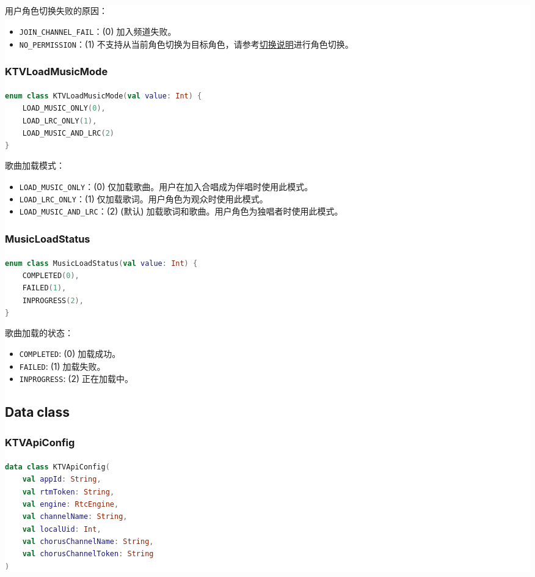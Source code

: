 用户角色切换失败的原因：

- `JOIN_CHANNEL_FAIL`：(0) 加入频道失败。
- `NO_PERMISSION`：(1) 不支持从当前角色切换为目标角色，请参考[切换说明]()进行角色切换。

### KTVLoadMusicMode 

<a name="KTVLoadMusicMode">

```kotlin
enum class KTVLoadMusicMode(val value: Int) {
    LOAD_MUSIC_ONLY(0),
    LOAD_LRC_ONLY(1),
    LOAD_MUSIC_AND_LRC(2)
}
```

歌曲加载模式：

- `LOAD_MUSIC_ONLY`：(0) 仅加载歌曲。用户在加入合唱成为伴唱时使用此模式。
- `LOAD_LRC_ONLY`：(1) 仅加载歌词。用户角色为观众时使用此模式。
- `LOAD_MUSIC_AND_LRC`：(2) (默认) 加载歌词和歌曲。用户角色为独唱者时使用此模式。


### MusicLoadStatus

```kotlin
enum class MusicLoadStatus(val value: Int) {
    COMPLETED(0),
    FAILED(1),
    INPROGRESS(2),
}
```

歌曲加载的状态：
- `COMPLETED`: (0) 加载成功。
- `FAILED`: (1) 加载失败。
- `INPROGRESS`: (2) 正在加载中。


## Data class

### KTVApiConfig

```kotlin
data class KTVApiConfig(
    val appId: String,
    val rtmToken: String,
    val engine: RtcEngine,
    val channelName: String,
    val localUid: Int,
    val chorusChannelName: String,
    val chorusChannelToken: String
)
```
